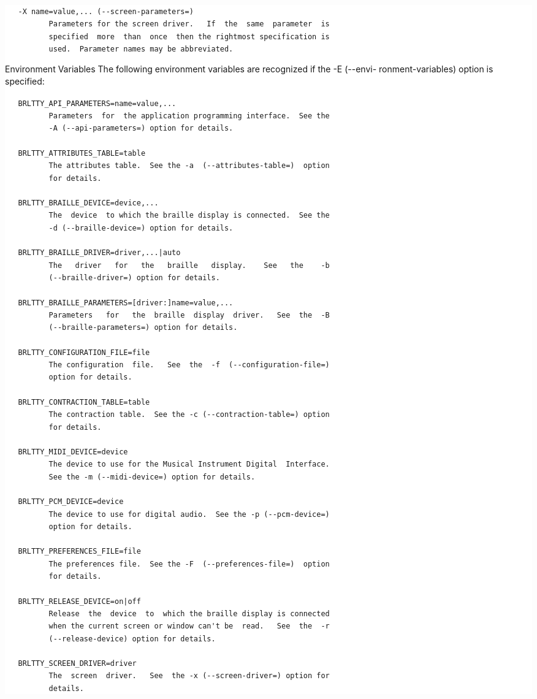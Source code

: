        -X name=value,... (--screen-parameters=)
              Parameters for the screen driver.   If  the  same  parameter  is
              specified  more  than  once  then the rightmost specification is
              used.  Parameter names may be abbreviated.

   Environment Variables
       The following environment variables are recognized if the  -E  (--envi-
       ronment-variables) option is specified:

       BRLTTY_API_PARAMETERS=name=value,...
              Parameters  for  the application programming interface.  See the
              -A (--api-parameters=) option for details.

       BRLTTY_ATTRIBUTES_TABLE=table
              The attributes table.  See the -a  (--attributes-table=)  option
              for details.

       BRLTTY_BRAILLE_DEVICE=device,...
              The  device  to which the braille display is connected.  See the
              -d (--braille-device=) option for details.

       BRLTTY_BRAILLE_DRIVER=driver,...|auto
              The   driver   for   the   braille   display.    See   the    -b
              (--braille-driver=) option for details.

       BRLTTY_BRAILLE_PARAMETERS=[driver:]name=value,...
              Parameters   for   the  braille  display  driver.   See  the  -B
              (--braille-parameters=) option for details.

       BRLTTY_CONFIGURATION_FILE=file
              The configuration  file.   See  the  -f  (--configuration-file=)
              option for details.

       BRLTTY_CONTRACTION_TABLE=table
              The contraction table.  See the -c (--contraction-table=) option
              for details.

       BRLTTY_MIDI_DEVICE=device
              The device to use for the Musical Instrument Digital  Interface.
              See the -m (--midi-device=) option for details.

       BRLTTY_PCM_DEVICE=device
              The device to use for digital audio.  See the -p (--pcm-device=)
              option for details.

       BRLTTY_PREFERENCES_FILE=file
              The preferences file.  See the -F  (--preferences-file=)  option
              for details.

       BRLTTY_RELEASE_DEVICE=on|off
              Release  the  device  to  which the braille display is connected
              when the current screen or window can't be  read.   See  the  -r
              (--release-device) option for details.

       BRLTTY_SCREEN_DRIVER=driver
              The  screen  driver.   See  the -x (--screen-driver=) option for
              details.
